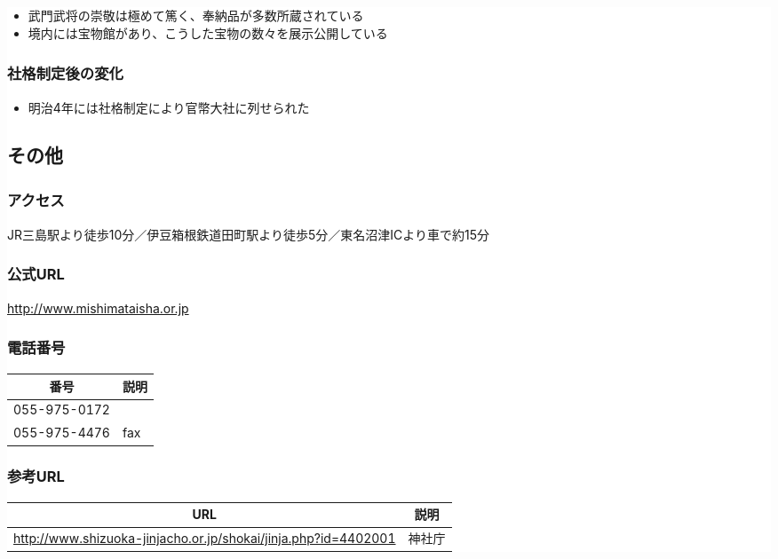 - 武門武将の崇敬は極めて篤く、奉納品が多数所蔵されている
- 境内には宝物館があり、こうした宝物の数々を展示公開している

### 社格制定後の変化

- 明治4年には社格制定により官幣大社に列せられた

## その他

### アクセス

JR三島駅より徒歩10分／伊豆箱根鉄道田町駅より徒歩5分／東名沼津ICより車で約15分

### 公式URL

http://www.mishimataisha.or.jp

### 電話番号

| 番号         | 説明 |
| ------------ | ---- |
| 055-975-0172 |      |
| 055-975-4476 | fax  |

### 参考URL

| URL                                                            | 説明   |
| -------------------------------------------------------------- | ------ |
| http://www.shizuoka-jinjacho.or.jp/shokai/jinja.php?id=4402001 | 神社庁 |
